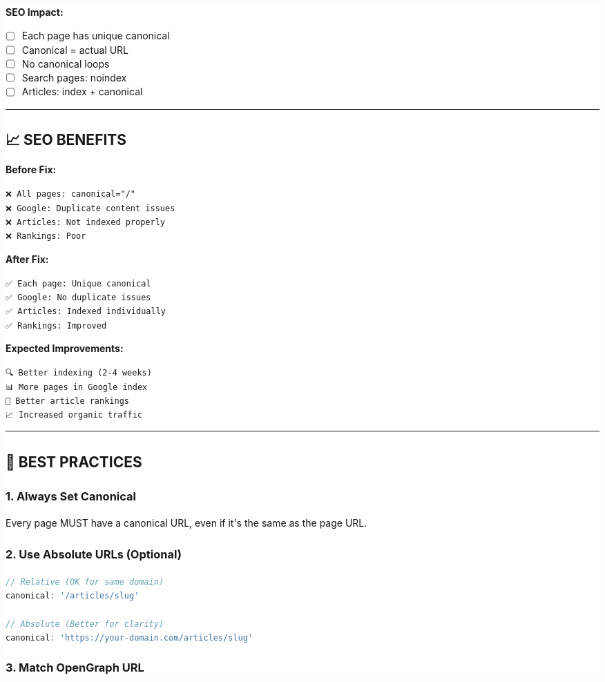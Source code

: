 **SEO Impact:**
- [ ] Each page has unique canonical
- [ ] Canonical = actual URL
- [ ] No canonical loops
- [ ] Search pages: noindex
- [ ] Articles: index + canonical

---

## 📈 SEO BENEFITS

**Before Fix:**
```
❌ All pages: canonical="/"
❌ Google: Duplicate content issues
❌ Articles: Not indexed properly
❌ Rankings: Poor
```

**After Fix:**
```
✅ Each page: Unique canonical
✅ Google: No duplicate issues
✅ Articles: Indexed individually
✅ Rankings: Improved
```

**Expected Improvements:**
```
🔍 Better indexing (2-4 weeks)
📊 More pages in Google index
🚀 Better article rankings
📈 Increased organic traffic
```

---

## 🎯 BEST PRACTICES

### 1. Always Set Canonical

Every page MUST have a canonical URL, even if it's the same as the page URL.

### 2. Use Absolute URLs (Optional)

```typescript
// Relative (OK for same domain)
canonical: '/articles/slug'

// Absolute (Better for clarity)
canonical: 'https://your-domain.com/articles/slug'
```

### 3. Match OpenGraph URL
